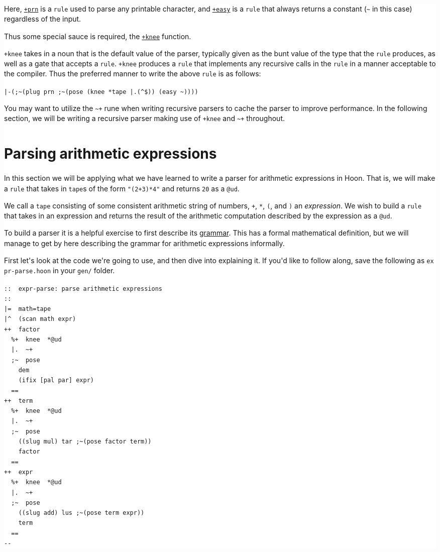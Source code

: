 Here, [`+prn`](../reference/stdlib/4i.md#prn) is a `rule` used to parse any printable character, and [`+easy`](../reference/stdlib/4f.md#easy) is a `rule` that always returns a constant (`~` in this case) regardless of the input.

Thus some special sauce is required, the [`+knee`](../reference/stdlib/4f.md#knee) function.

`+knee` takes in a noun that is the default value of the parser, typically given as the bunt value of the type that the `rule` produces, as well as a gate that accepts a `rule`. `+knee` produces a `rule` that implements any recursive calls in the `rule` in a manner acceptable to the compiler. Thus the preferred manner to write the above `rule` is as follows:

```hoon
|-(;~(plug prn ;~(pose (knee *tape |.(^$)) (easy ~))))
```

You may want to utilize the `~+` rune when writing recursive parsers to cache the parser to improve performance. In the following section, we will be writing a recursive parser making use of `+knee` and `~+` throughout.

# Parsing arithmetic expressions

In this section we will be applying what we have learned to write a parser for arithmetic expressions in Hoon. That is, we will make a `rule` that takes in `tape`s of the form `"(2+3)*4"` and returns `20` as a `@ud`.

We call a `tape` consisting of some consistent arithmetic string of numbers, `+`, `*`, `(`, and `)` an _expression_. We wish to build a `rule` that takes in an expression and returns the result of the arithmetic computation described by the expression as a `@ud`.

To build a parser it is a helpful exercise to first describe its [grammar](https://en.wikipedia.org/wiki/Parsing_expression_grammar). This has a formal mathematical definition, but we will manage to get by here describing the grammar for arithmetic expressions informally.

First let's look at the code we're going to use, and then dive into explaining it. If you'd like to follow along, save the following as `expr-parse.hoon` in your `gen/` folder.

```hoon
::  expr-parse: parse arithmetic expressions
::
|=  math=tape
|^  (scan math expr)
++  factor
  %+  knee  *@ud
  |.  ~+
  ;~  pose
    dem
    (ifix [pal par] expr)
  ==
++  term
  %+  knee  *@ud
  |.  ~+
  ;~  pose
    ((slug mul) tar ;~(pose factor term))
    factor
  ==
++  expr
  %+  knee  *@ud
  |.  ~+
  ;~  pose
    ((slug add) lus ;~(pose term expr))
    term
  ==
--
```
